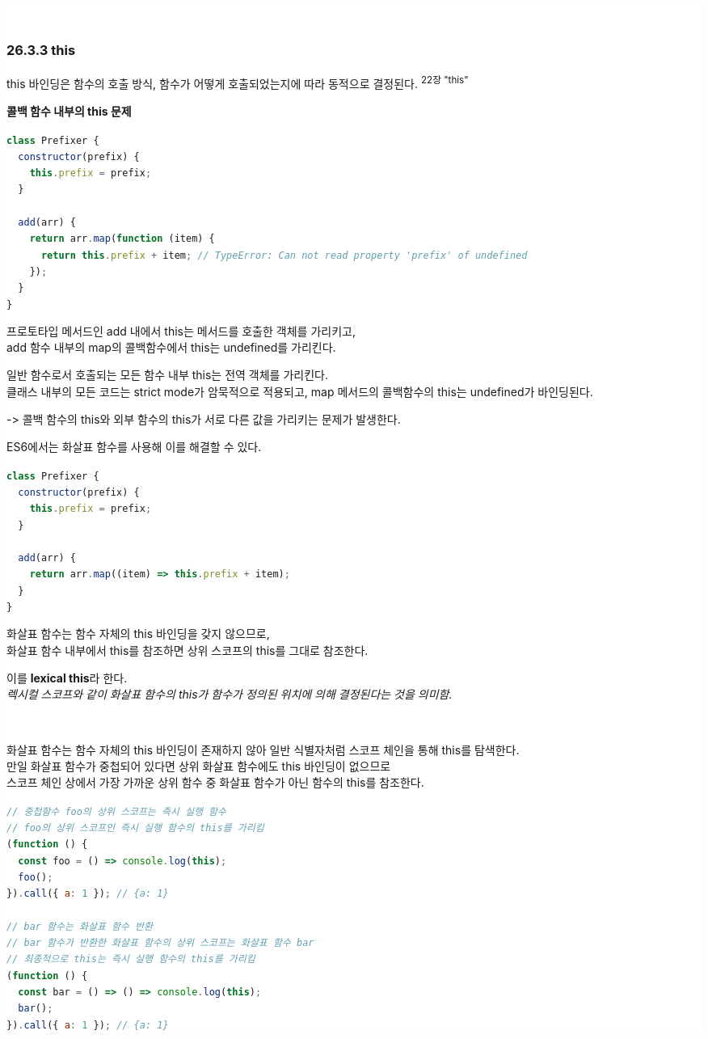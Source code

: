 <br />
 
### 26.3.3 this
this 바인딩은 함수의 호출 방식, 함수가 어떻게 호출되었는지에 따라 동적으로 결정된다. <sup>22장 "this"</sup>

**콜백 함수 내부의 this 문제**

```js
class Prefixer {
  constructor(prefix) {
    this.prefix = prefix;
  }

  add(arr) {
    return arr.map(function (item) {
      return this.prefix + item; // TypeError: Can not read property 'prefix' of undefined
    });
  }
}
```

프로토타입 메서드인 add 내에서 this는 메서드를 호출한 객체를 가리키고,  
add 함수 내부의 map의 콜백함수에서 this는 undefined를 가리킨다.

일반 함수로서 호출되는 모든 함수 내부 this는 전역 객체를 가리킨다.  
클래스 내부의 모든 코드는 strict mode가 암묵적으로 적용되고, map 메서드의 콜백함수의 this는 undefined가 바인딩된다.

-> 콜백 함수의 this와 외부 함수의 this가 서로 다른 값을 가리키는 문제가 발생한다.

ES6에서는 화살표 함수를 사용해 이를 해결할 수 있다.

```js
class Prefixer {
  constructor(prefix) {
    this.prefix = prefix;
  }

  add(arr) {
    return arr.map((item) => this.prefix + item);
  }
}
```

화살표 함수는 함수 자체의 this 바인딩을 갖지 않으므로,  
화살표 함수 내부에서 this를 참조하면 상위 스코프의 this를 그대로 참조한다.

이를 **lexical this**라 한다.  
_렉시컬 스코프와 같이 화살표 함수의 this가 함수가 정의된 위치에 의해 결정된다는 것을 의미함._

<br>

화살표 함수는 함수 자체의 this 바인딩이 존재하지 않아 일반 식별자처럼 스코프 체인을 통해 this를 탐색한다.  
만일 화살표 함수가 중첩되어 있다면 상위 화살표 함수에도 this 바인딩이 없으므로  
스코프 체인 상에서 가장 가까운 상위 함수 중 화살표 함수가 아닌 함수의 this를 참조한다.

```js
// 중첩함수 foo의 상위 스코프는 즉시 실행 함수
// foo의 상위 스코프인 즉시 실행 함수의 this를 가리킴
(function () {
  const foo = () => console.log(this);
  foo();
}).call({ a: 1 }); // {a: 1}

// bar 함수는 화살표 함수 반환
// bar 함수가 반환한 화살표 함수의 상위 스코프는 화살표 함수 bar
// 최종적으로 this는 즉시 실행 함수의 this를 가리킴
(function () {
  const bar = () => () => console.log(this);
  bar();
}).call({ a: 1 }); // {a: 1}
```